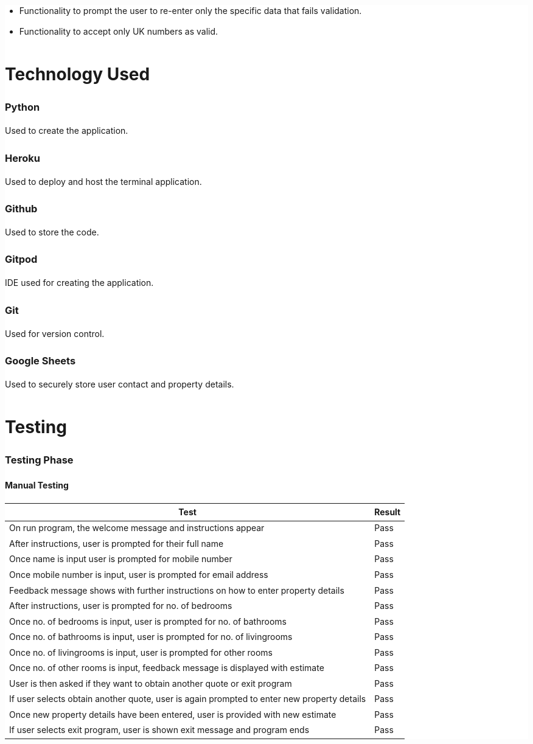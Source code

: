 - Functionality to prompt the user to re-enter only the specific data that fails validation.

- Functionality to accept only UK numbers as valid.


<a name="tech"></a>
# Technology Used

### Python
Used to create the application.

### Heroku
Used to deploy and host the terminal application.

### Github
Used to store the code.

### Gitpod
IDE used for creating the application.

### Git
Used for version control.

### Google Sheets
Used to securely store user contact and property details.


<a name="testing"></a>
# Testing

### Testing Phase

#### Manual Testing

| Test | Result |
|--|--|
|On run program, the welcome message and instructions appear|Pass|
|After instructions, user is prompted for their full name|Pass|
|Once name is input user is prompted for mobile number|Pass|
|Once mobile number is input, user is prompted for email address|Pass|
|Feedback message shows with further instructions on how to enter property details|Pass|
|After instructions, user is prompted for no. of bedrooms|Pass|
|Once no. of bedrooms is input, user is prompted for no. of bathrooms|Pass|
|Once no. of bathrooms is input, user is prompted for no. of livingrooms|Pass|
|Once no. of livingrooms is input, user is prompted for other rooms|Pass|
|Once no. of other rooms is input, feedback message is displayed with estimate|Pass|
|User is then asked if they want to obtain another quote or exit program|Pass|
|If user selects obtain another quote, user is again prompted to enter new property details|Pass|
|Once new property details have been entered, user is provided with new estimate|Pass|
|If user selects exit program, user is shown exit message and program ends|Pass|
